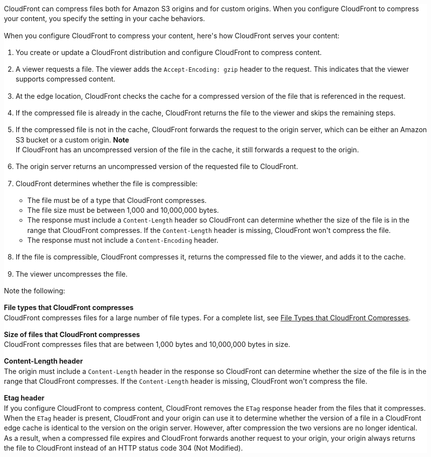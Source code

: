 CloudFront can compress files both for Amazon S3 origins and for custom origins\. When you configure CloudFront to compress your content, you specify the setting in your cache behaviors\. 

When you configure CloudFront to compress your content, here's how CloudFront serves your content: 

1. You create or update a CloudFront distribution and configure CloudFront to compress content\. 

1. A viewer requests a file\. The viewer adds the `Accept-Encoding: gzip` header to the request\. This indicates that the viewer supports compressed content\.

1. At the edge location, CloudFront checks the cache for a compressed version of the file that is referenced in the request\.

1. If the compressed file is already in the cache, CloudFront returns the file to the viewer and skips the remaining steps\. 

1. If the compressed file is not in the cache, CloudFront forwards the request to the origin server, which can be either an Amazon S3 bucket or a custom origin\. 
**Note**  
If CloudFront has an uncompressed version of the file in the cache, it still forwards a request to the origin\. 

1. The origin server returns an uncompressed version of the requested file to CloudFront\.

1. CloudFront determines whether the file is compressible:
   + The file must be of a type that CloudFront compresses\.
   + The file size must be between 1,000 and 10,000,000 bytes\.
   + The response must include a `Content-Length` header so CloudFront can determine whether the size of the file is in the range that CloudFront compresses\. If the `Content-Length` header is missing, CloudFront won't compress the file\.
   + The response must not include a `Content-Encoding` header\.

1. If the file is compressible, CloudFront compresses it, returns the compressed file to the viewer, and adds it to the cache\. 

1. The viewer uncompresses the file\.

Note the following:

**File types that CloudFront compresses**  
CloudFront compresses files for a large number of file types\. For a complete list, see [File Types that CloudFront Compresses](#compressed-content-cloudfront-file-types)\.

**Size of files that CloudFront compresses**  
CloudFront compresses files that are between 1,000 bytes and 10,000,000 bytes in size\.

**Content\-Length header**  
The origin must include a `Content-Length` header in the response so CloudFront can determine whether the size of the file is in the range that CloudFront compresses\. If the `Content-Length` header is missing, CloudFront won't compress the file\.

**Etag header**  
If you configure CloudFront to compress content, CloudFront removes the `ETag` response header from the files that it compresses\. When the `ETag` header is present, CloudFront and your origin can use it to determine whether the version of a file in a CloudFront edge cache is identical to the version on the origin server\. However, after compression the two versions are no longer identical\. As a result, when a compressed file expires and CloudFront forwards another request to your origin, your origin always returns the file to CloudFront instead of an HTTP status code 304 \(Not Modified\)\.

